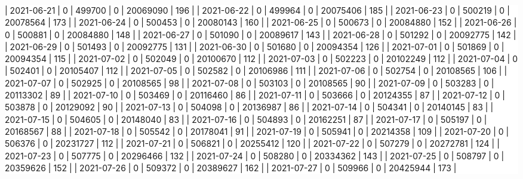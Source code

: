 | 2021-06-21 | 0 | 499700 | 0 | 20069090 | 196 |
| 2021-06-22 | 0 | 499964 | 0 | 20075406 | 185 |
| 2021-06-23 | 0 | 500219 | 0 | 20078564 | 173 |
| 2021-06-24 | 0 | 500453 | 0 | 20080143 | 160 |
| 2021-06-25 | 0 | 500673 | 0 | 20084880 | 152 |
| 2021-06-26 | 0 | 500881 | 0 | 20084880 | 148 |
| 2021-06-27 | 0 | 501090 | 0 | 20089617 | 143 |
| 2021-06-28 | 0 | 501292 | 0 | 20092775 | 142 |
| 2021-06-29 | 0 | 501493 | 0 | 20092775 | 131 |
| 2021-06-30 | 0 | 501680 | 0 | 20094354 | 126 |
| 2021-07-01 | 0 | 501869 | 0 | 20094354 | 115 |
| 2021-07-02 | 0 | 502049 | 0 | 20100670 | 112 |
| 2021-07-03 | 0 | 502223 | 0 | 20102249 | 112 |
| 2021-07-04 | 0 | 502401 | 0 | 20105407 | 112 |
| 2021-07-05 | 0 | 502582 | 0 | 20106986 | 111 |
| 2021-07-06 | 0 | 502754 | 0 | 20108565 | 106 |
| 2021-07-07 | 0 | 502925 | 0 | 20108565 | 98 |
| 2021-07-08 | 0 | 503103 | 0 | 20108565 | 90 |
| 2021-07-09 | 0 | 503283 | 0 | 20113302 | 89 |
| 2021-07-10 | 0 | 503469 | 0 | 20116460 | 86 |
| 2021-07-11 | 0 | 503666 | 0 | 20124355 | 87 |
| 2021-07-12 | 0 | 503878 | 0 | 20129092 | 90 |
| 2021-07-13 | 0 | 504098 | 0 | 20136987 | 86 |
| 2021-07-14 | 0 | 504341 | 0 | 20140145 | 83 |
| 2021-07-15 | 0 | 504605 | 0 | 20148040 | 83 |
| 2021-07-16 | 0 | 504893 | 0 | 20162251 | 87 |
| 2021-07-17 | 0 | 505197 | 0 | 20168567 | 88 |
| 2021-07-18 | 0 | 505542 | 0 | 20178041 | 91 |
| 2021-07-19 | 0 | 505941 | 0 | 20214358 | 109 |
| 2021-07-20 | 0 | 506376 | 0 | 20231727 | 112 |
| 2021-07-21 | 0 | 506821 | 0 | 20255412 | 120 |
| 2021-07-22 | 0 | 507279 | 0 | 20272781 | 124 |
| 2021-07-23 | 0 | 507775 | 0 | 20296466 | 132 |
| 2021-07-24 | 0 | 508280 | 0 | 20334362 | 143 |
| 2021-07-25 | 0 | 508797 | 0 | 20359626 | 152 |
| 2021-07-26 | 0 | 509372 | 0 | 20389627 | 162 |
| 2021-07-27 | 0 | 509966 | 0 | 20425944 | 173 |